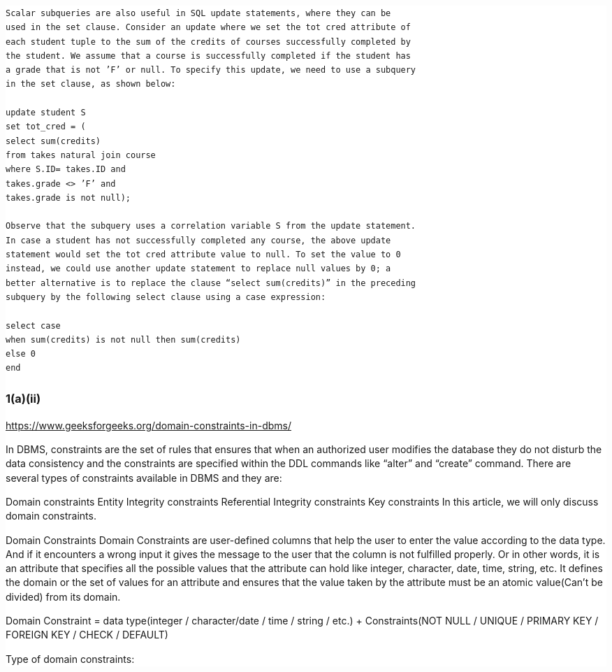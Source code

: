     Scalar subqueries are also useful in SQL update statements, where they can be
    used in the set clause. Consider an update where we set the tot cred attribute of
    each student tuple to the sum of the credits of courses successfully completed by
    the student. We assume that a course is successfully completed if the student has
    a grade that is not ’F’ or null. To specify this update, we need to use a subquery
    in the set clause, as shown below:

    update student S
    set tot_cred = (
    select sum(credits)
    from takes natural join course
    where S.ID= takes.ID and
    takes.grade <> ’F’ and
    takes.grade is not null);

    Observe that the subquery uses a correlation variable S from the update statement.
    In case a student has not successfully completed any course, the above update
    statement would set the tot cred attribute value to null. To set the value to 0
    instead, we could use another update statement to replace null values by 0; a
    better alternative is to replace the clause “select sum(credits)” in the preceding
    subquery by the following select clause using a case expression:

    select case
    when sum(credits) is not null then sum(credits)
    else 0
    end

### 1(a)(ii)
  https://www.geeksforgeeks.org/domain-constraints-in-dbms/ 
  
  In DBMS, constraints are the set of rules that ensures that when an authorized user modifies the database they do not disturb the data consistency and the constraints are specified within the DDL commands like “alter” and “create” command. There are several types of constraints available in DBMS and they are:

  Domain constraints
  Entity Integrity constraints
  Referential Integrity constraints
  Key constraints
  In this article, we will only discuss domain constraints.
    
  Domain Constraints
  Domain Constraints are user-defined columns that help the user to enter the value according to the data type. And if it encounters a wrong input it gives the message to the user that the column is not fulfilled properly. Or in other words, it is an attribute that specifies all the possible values that the attribute can hold like integer, character, date, time, string, etc. It defines the domain or the set of values for an attribute and ensures that the value taken by the attribute must be an atomic value(Can’t be divided) from its domain.
  
  Domain Constraint = data type(integer / character/date / time / string / etc.) + 
                    Constraints(NOT NULL / UNIQUE / PRIMARY KEY / 
                                FOREIGN KEY / CHECK / DEFAULT)
  
  Type of domain constraints:
